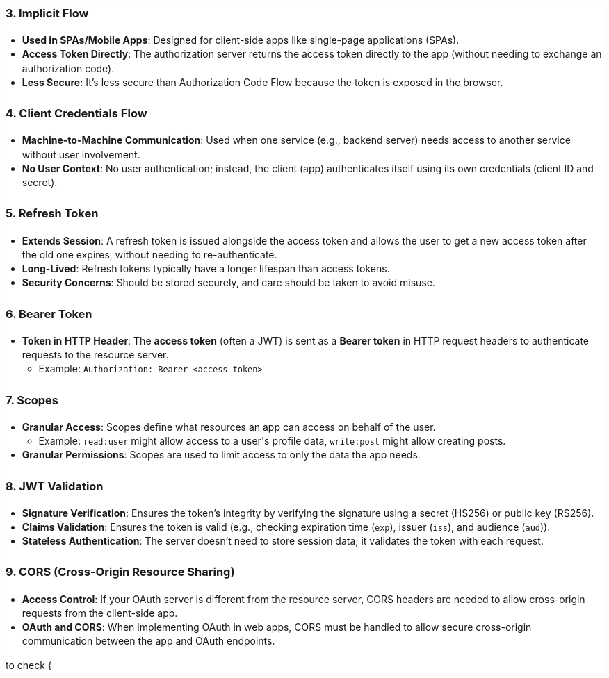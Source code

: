 ### 3. **Implicit Flow**

- **Used in SPAs/Mobile Apps**: Designed for client-side apps like single-page applications (SPAs).
- **Access Token Directly**: The authorization server returns the access token directly to the app (without needing to exchange an authorization code).
- **Less Secure**: It’s less secure than Authorization Code Flow because the token is exposed in the browser.

### 4. **Client Credentials Flow**

- **Machine-to-Machine Communication**: Used when one service (e.g., backend server) needs access to another service without user involvement.
- **No User Context**: No user authentication; instead, the client (app) authenticates itself using its own credentials (client ID and secret).

### 5. **Refresh Token**

- **Extends Session**: A refresh token is issued alongside the access token and allows the user to get a new access token after the old one expires, without needing to re-authenticate.
- **Long-Lived**: Refresh tokens typically have a longer lifespan than access tokens.
- **Security Concerns**: Should be stored securely, and care should be taken to avoid misuse.

### 6. **Bearer Token**

- **Token in HTTP Header**: The **access token** (often a JWT) is sent as a **Bearer token** in HTTP request headers to authenticate requests to the resource server.
    - Example: `Authorization: Bearer <access_token>`

### 7. **Scopes**

- **Granular Access**: Scopes define what resources an app can access on behalf of the user.
    - Example: `read:user` might allow access to a user's profile data, `write:post` might allow creating posts.
- **Granular Permissions**: Scopes are used to limit access to only the data the app needs.

### 8. **JWT Validation**

- **Signature Verification**: Ensures the token’s integrity by verifying the signature using a secret (HS256) or public key (RS256).
- **Claims Validation**: Ensures the token is valid (e.g., checking expiration time (`exp`), issuer (`iss`), and audience (`aud`)).
- **Stateless Authentication**: The server doesn’t need to store session data; it validates the token with each request.

### 9. **CORS (Cross-Origin Resource Sharing)**

- **Access Control**: If your OAuth server is different from the resource server, CORS headers are needed to allow cross-origin requests from the client-side app.
- **OAuth and CORS**: When implementing OAuth in web apps, CORS must be handled to allow secure cross-origin communication between the app and OAuth endpoints.

to check {
 